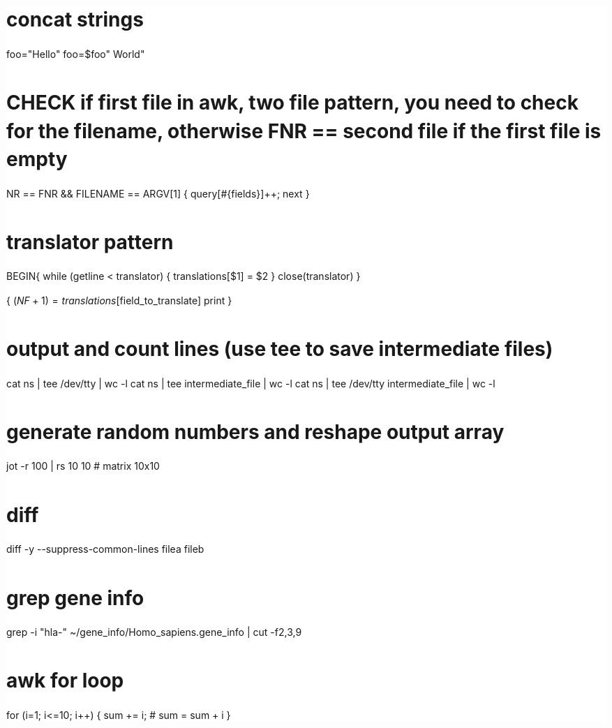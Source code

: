 # concat strings
foo="Hello"
foo=$foo" World"

# CHECK if first file in awk, two file pattern, you need to check for the filename, otherwise FNR == second file if the first file is empty
NR == FNR && FILENAME == ARGV[1] {
    query[#{fields}]++; next
}

# translator pattern
BEGIN{
    while (getline < translator) {
        translations[$1] = $2
    }
    close(translator)
}

{
    $(NF + 1) = translations[$field_to_translate]
    print
}

# output and count lines (use tee to save intermediate files)
cat ns | tee /dev/tty | wc -l
cat ns | tee intermediate_file | wc -l
cat ns | tee /dev/tty intermediate_file | wc -l

# generate random numbers and reshape output array
jot -r 100 | rs 10 10 # matrix 10x10

# diff
diff -y --suppress-common-lines filea fileb

# grep gene info
grep -i "hla-" ~/gene_info/Homo_sapiens.gene_info | cut -f2,3,9

# awk for loop
for (i=1; i<=10; i++) {
  sum += i; # sum = sum + i
}
